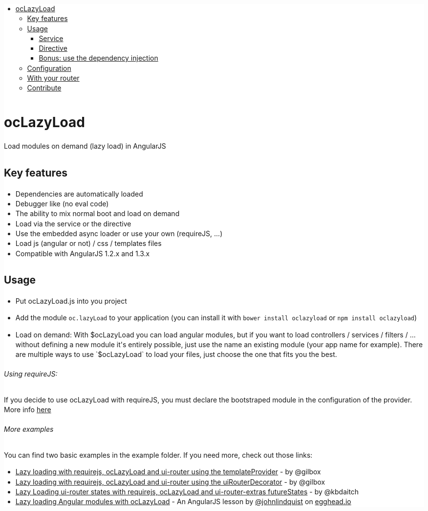 


- [ocLazyLoad](#oclazyload)
  - [Key features](#key-features)
  - [Usage](#usage)
    - [Service](#service)
    - [Directive](#directive)
    - [Bonus: use the dependency injection](#bonus-use-the-dependency-injection)
  - [Configuration](#configuration)
  - [With your router](#with-your-router)
  - [Contribute](#contribute)



ocLazyLoad
==========

Load modules on demand (lazy load) in AngularJS

## Key features
- Dependencies are automatically loaded
- Debugger like (no eval code)
- The ability to mix normal boot and load on demand
- Load via the service or the directive
- Use the embedded async loader or use your own (requireJS, ...)
- Load js (angular or not) / css / templates files
- Compatible with AngularJS 1.2.x and 1.3.x

## Usage
- Put ocLazyLoad.js into you project

- Add the module ```oc.lazyLoad``` to your application (you can install it with `bower install oclazyload` or `npm install oclazyload`)

- Load on demand:
With $ocLazyLoad you can load angular modules, but if you want to load controllers / services / filters / ... without defining a new module it's entirely possible, just use the name an existing module (your app name for example).
There are multiple ways to use `$ocLazyLoad` to load your files, just choose the one that fits you the best.

###### Using requireJS:
If you decide to use ocLazyLoad with requireJS, you must declare the bootstraped module in the configuration of the provider. More info [here](#loaded-modules)

###### More examples
You can find two basic examples in the example folder. If you need more, check out those links:
- [Lazy loading with requirejs, ocLazyLoad and ui-router using the templateProvider](http://plnkr.co/edit/OGvi01?p=preview) - by @gilbox
- [Lazy loading with requirejs, ocLazyLoad and ui-router using the uiRouterDecorator](http://plnkr.co/edit/6CLDsz?p=preview) - by @gilbox
- [Lazy Loading ui-router states with requirejs, ocLazyLoad and ui-router-extras futureStates](http://bardo.io/posts/oclazyload-future-states/) - by @kbdaitch
- [Lazy loading Angular modules with ocLazyLoad](https://egghead.io/lessons/angularjs-lazy-loading-angular-modules-with-oclazyload) - An AngularJS lesson by [@johnlindquist](https://twitter.com/johnlindquist) on [egghead.io](https://egghead.io/)
